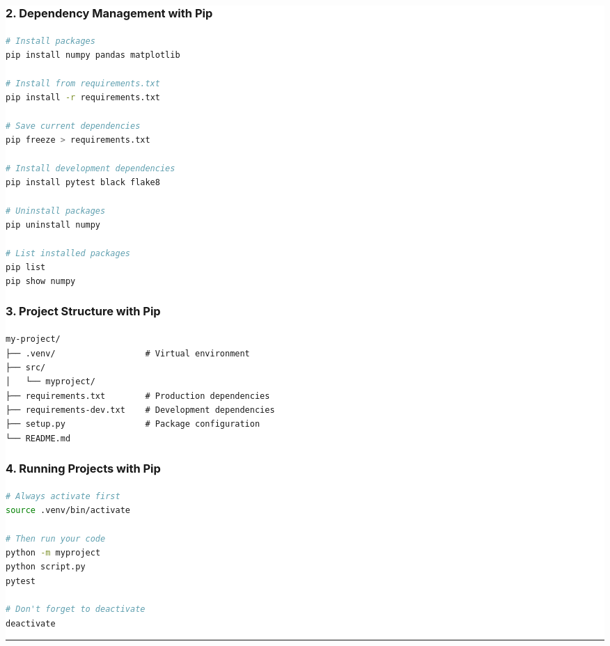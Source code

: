 ### 2. Dependency Management with Pip

```bash
# Install packages
pip install numpy pandas matplotlib

# Install from requirements.txt
pip install -r requirements.txt

# Save current dependencies
pip freeze > requirements.txt

# Install development dependencies
pip install pytest black flake8

# Uninstall packages
pip uninstall numpy

# List installed packages
pip list
pip show numpy
```

### 3. Project Structure with Pip

```
my-project/
├── .venv/                  # Virtual environment
├── src/
│   └── myproject/
├── requirements.txt        # Production dependencies
├── requirements-dev.txt    # Development dependencies
├── setup.py                # Package configuration
└── README.md
```

### 4. Running Projects with Pip

```bash
# Always activate first
source .venv/bin/activate

# Then run your code
python -m myproject
python script.py
pytest

# Don't forget to deactivate
deactivate
```

-----
